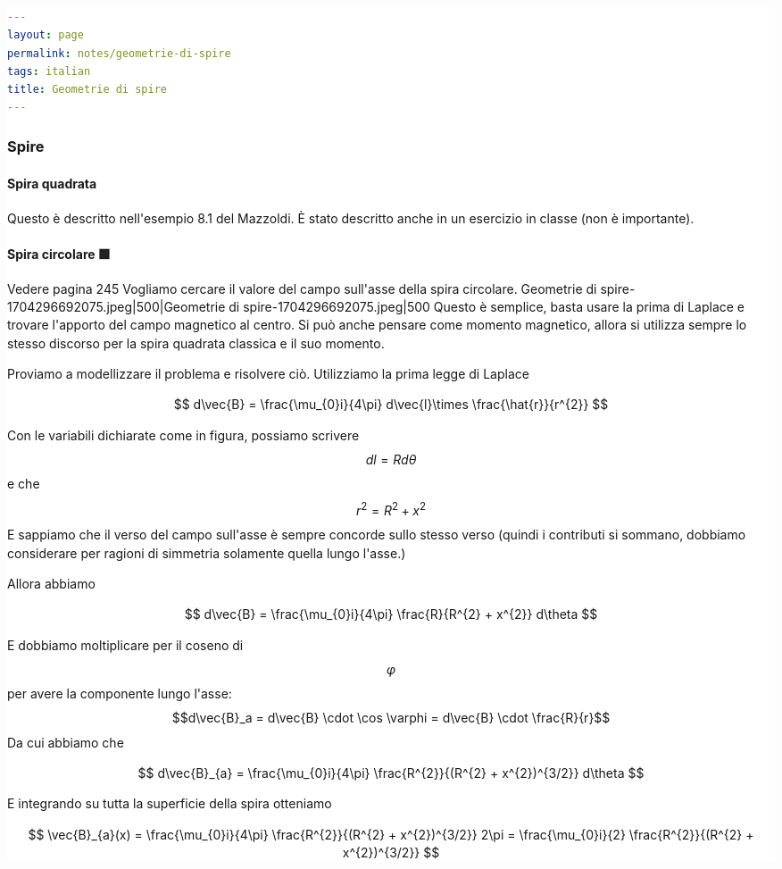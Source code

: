 ```yaml
---
layout: page
permalink: notes/geometrie-di-spire
tags: italian
title: Geometrie di spire
---
```


### Spire

#### Spira quadrata
Questo è descritto nell'esempio 8.1 del Mazzoldi.
È stato descritto anche in un esercizio in classe (non è importante).

#### Spira circolare 🟩
Vedere pagina 245
Vogliamo cercare il valore del campo sull'asse della spira circolare.
Geometrie di spire-1704296692075.jpeg|500|Geometrie di spire-1704296692075.jpeg|500
Questo è semplice, basta usare la prima di Laplace e trovare l'apporto del campo magnetico al centro.
Si può anche pensare come momento magnetico, allora si utilizza sempre lo stesso discorso per la spira quadrata classica e il suo momento.

Proviamo a modellizzare il problema e risolvere ciò.
Utilizziamo la prima legge di Laplace

$$
d\vec{B} = \frac{\mu_{0}i}{4\pi} d\vec{l}\times \frac{\hat{r}}{r^{2}}
$$

Con le variabili dichiarate come in figura, possiamo scrivere
$$dl = Rd\theta$$ e che $$r^{2} = R^{2} + x^{2}$$
E sappiamo che il verso del campo sull'asse è sempre concorde sullo stesso verso (quindi i contributi si sommano, dobbiamo considerare per ragioni di simmetria solamente quella lungo l'asse.)

Allora abbiamo


$$
d\vec{B} = \frac{\mu_{0}i}{4\pi} \frac{R}{R^{2} + x^{2}} d\theta
$$

E dobbiamo moltiplicare per il coseno di $$\varphi$$ per avere la componente lungo l'asse:
$$d\vec{B}_a = d\vec{B} \cdot \cos \varphi = d\vec{B} \cdot \frac{R}{r}$$
Da cui abbiamo che 

$$
d\vec{B}_{a} = \frac{\mu_{0}i}{4\pi} \frac{R^{2}}{(R^{2} + x^{2})^{3/2}} d\theta
$$


E integrando su tutta la superficie della spira otteniamo


$$
\vec{B}_{a}(x) = \frac{\mu_{0}i}{4\pi} \frac{R^{2}}{(R^{2} + x^{2})^{3/2}} 2\pi 
= \frac{\mu_{0}i}{2} \frac{R^{2}}{(R^{2} + x^{2})^{3/2}}
$$
